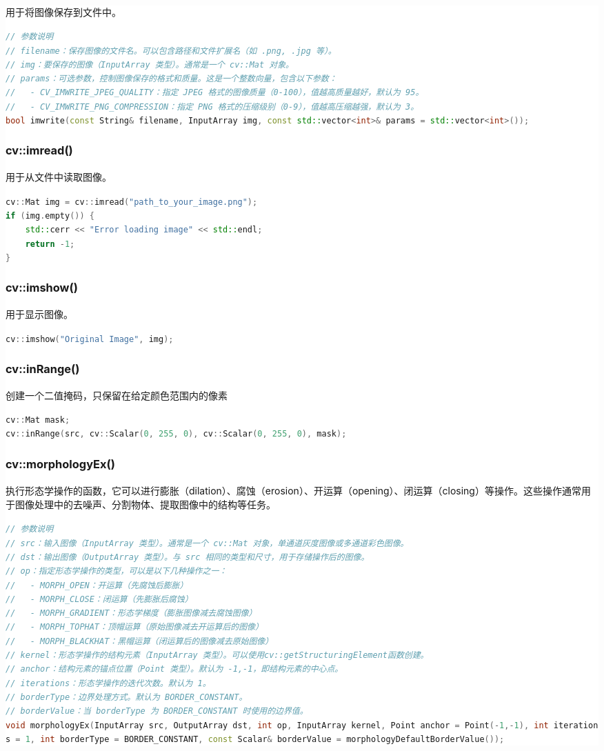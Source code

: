 用于将图像保存到文件中。

```cpp
// 参数说明
// filename：保存图像的文件名。可以包含路径和文件扩展名（如 .png, .jpg 等）。
// img：要保存的图像（InputArray 类型）。通常是一个 cv::Mat 对象。
// params：可选参数，控制图像保存的格式和质量。这是一个整数向量，包含以下参数：
//   - CV_IMWRITE_JPEG_QUALITY：指定 JPEG 格式的图像质量（0-100），值越高质量越好，默认为 95。
//   - CV_IMWRITE_PNG_COMPRESSION：指定 PNG 格式的压缩级别（0-9），值越高压缩越强，默认为 3。
bool imwrite(const String& filename, InputArray img, const std::vector<int>& params = std::vector<int>());
```

###  cv::imread()

用于从文件中读取图像。

```cpp
cv::Mat img = cv::imread("path_to_your_image.png");
if (img.empty()) {
    std::cerr << "Error loading image" << std::endl;
    return -1;
}
```

### cv::imshow()

用于显示图像。

```cpp
cv::imshow("Original Image", img);
```

### cv::inRange()

创建一个二值掩码，只保留在给定颜色范围内的像素

```cpp
cv::Mat mask;
cv::inRange(src, cv::Scalar(0, 255, 0), cv::Scalar(0, 255, 0), mask);
```

### cv::morphologyEx()

执行形态学操作的函数，它可以进行膨胀（dilation）、腐蚀（erosion）、开运算（opening）、闭运算（closing）等操作。这些操作通常用于图像处理中的去噪声、分割物体、提取图像中的结构等任务。

```cpp
// 参数说明
// src：输入图像（InputArray 类型）。通常是一个 cv::Mat 对象，单通道灰度图像或多通道彩色图像。
// dst：输出图像（OutputArray 类型）。与 src 相同的类型和尺寸，用于存储操作后的图像。
// op：指定形态学操作的类型，可以是以下几种操作之一：
//   - MORPH_OPEN：开运算（先腐蚀后膨胀）
//   - MORPH_CLOSE：闭运算（先膨胀后腐蚀）
//   - MORPH_GRADIENT：形态学梯度（膨胀图像减去腐蚀图像）
//   - MORPH_TOPHAT：顶帽运算（原始图像减去开运算后的图像）
//   - MORPH_BLACKHAT：黑帽运算（闭运算后的图像减去原始图像）
// kernel：形态学操作的结构元素（InputArray 类型）。可以使用cv::getStructuringElement函数创建。
// anchor：结构元素的锚点位置（Point 类型）。默认为 -1,-1，即结构元素的中心点。
// iterations：形态学操作的迭代次数。默认为 1。
// borderType：边界处理方式。默认为 BORDER_CONSTANT。
// borderValue：当 borderType 为 BORDER_CONSTANT 时使用的边界值。
void morphologyEx(InputArray src, OutputArray dst, int op, InputArray kernel, Point anchor = Point(-1,-1), int iterations = 1, int borderType = BORDER_CONSTANT, const Scalar& borderValue = morphologyDefaultBorderValue());
```
